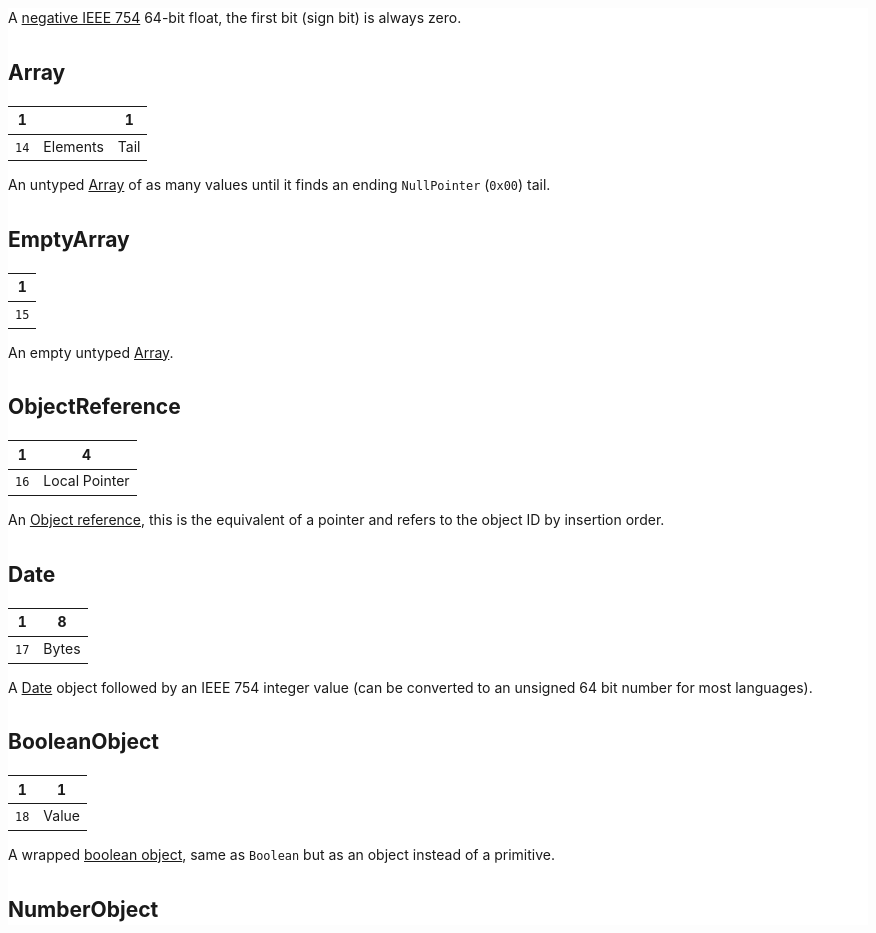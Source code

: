 A [negative IEEE 754][signedfloat64] 64-bit float, the first bit (sign bit) is always zero.

## Array

|  1   |          |  1   |
| :--: | :------: | :--: |
| `14` | Elements | Tail |

An untyped [Array][] of as many values until it finds an ending `NullPointer` (`0x00`) tail.

## EmptyArray

|  1   |
| :--: |
| `15` |

An empty untyped [Array][].

## ObjectReference

|  1   |       4       |
| :--: | :-----------: |
| `16` | Local Pointer |

An [Object reference][objectreference], this is the equivalent of a pointer and refers to the object ID by insertion
order.

## Date

|  1   |   8   |
| :--: | :---: |
| `17` | Bytes |

A [Date][] object followed by an IEEE 754 integer value (can be converted to an unsigned 64 bit number for most
languages).

## BooleanObject

|  1   |   1   |
| :--: | :---: |
| `18` | Value |

A wrapped [boolean object][booleanobject], same as `Boolean` but as an object instead of a primitive.

## NumberObject


[null]: https://developer.mozilla.org/en-US/docs/Web/JavaScript/Reference/Global_Objects/null
[pbigint]: https://developer.mozilla.org/en-US/docs/Web/JavaScript/Reference/Global_Objects/BigInt
[nbigint]: https://developer.mozilla.org/en-US/docs/Web/JavaScript/Reference/Global_Objects/BigInt
[boolean]: https://developer.mozilla.org/en-US/docs/Glossary/Boolean
[string]: https://developer.mozilla.org/en-US/docs/Web/JavaScript/Reference/Global_Objects/String
[undefined]: https://developer.mozilla.org/en-US/docs/Glossary/undefined
[unsignedbyte]: https://en.wikipedia.org/wiki/Byte
[signedbyte]: https://en.wikipedia.org/wiki/Byte
[unsignedint32]: https://en.wikipedia.org/wiki/Integer_(computer_science)
[signedint32]: https://en.wikipedia.org/wiki/Integer_(computer_science)
[unsignedfloat64]: https://en.wikipedia.org/wiki/IEEE_754
[signedfloat64]: https://en.wikipedia.org/wiki/IEEE_754
[array]: https://developer.mozilla.org/en-US/docs/Web/JavaScript/Reference/Global_Objects/Array
[emptyarray]: https://developer.mozilla.org/en-US/docs/Web/JavaScript/Reference/Global_Objects/Array
[objectreference]: https://en.wikipedia.org/wiki/Pointer_(computer_programming)
[date]: https://developer.mozilla.org/en-US/docs/Web/JavaScript/Reference/Global_Objects/Date
[booleanobject]: https://developer.mozilla.org/en-US/docs/Web/JavaScript/Reference/Global_Objects/Boolean
[numberobject]: https://developer.mozilla.org/en-US/docs/Web/JavaScript/Reference/Global_Objects/Number
[stringobject]: https://developer.mozilla.org/en-US/docs/Web/JavaScript/Reference/Global_Objects/String
[emptyobject]: https://developer.mozilla.org/en-US/docs/Web/JavaScript/Reference/Global_Objects/Object
[object]: https://developer.mozilla.org/en-US/docs/Web/JavaScript/Reference/Global_Objects/Object
[regexp]: https://developer.mozilla.org/en-US/docs/Web/JavaScript/Reference/Global_Objects/RegExp
[map]: https://developer.mozilla.org/en-US/docs/Web/JavaScript/Reference/Global_Objects/Map
[emptymap]: https://developer.mozilla.org/en-US/docs/Web/JavaScript/Reference/Global_Objects/Map
[weakmap]: https://developer.mozilla.org/en-US/docs/Web/JavaScript/Reference/Global_Objects/WeakMap
[set]: https://developer.mozilla.org/en-US/docs/Web/JavaScript/Reference/Global_Objects/Set
[emptyset]: https://developer.mozilla.org/en-US/docs/Web/JavaScript/Reference/Global_Objects/Set
[weakset]: https://developer.mozilla.org/en-US/docs/Web/JavaScript/Reference/Global_Objects/WeakSet
[arraybuffer]: https://developer.mozilla.org/en-US/docs/Web/JavaScript/Reference/Global_Objects/ArrayBuffer
[int8array]: https://developer.mozilla.org/en-US/docs/Web/JavaScript/Reference/Global_Objects/Int8Array
[uint8array]: https://developer.mozilla.org/en-US/docs/Web/JavaScript/Reference/Global_Objects/Uint8Array
[uint8clampedarray]: https://developer.mozilla.org/en-US/docs/Web/JavaScript/Reference/Global_Objects/Uint8ClampedArray
[int16array]: https://developer.mozilla.org/en-US/docs/Web/JavaScript/Reference/Global_Objects/Int16Array
[uint16array]: https://developer.mozilla.org/en-US/docs/Web/JavaScript/Reference/Global_Objects/Uint16Array
[int32array]: https://developer.mozilla.org/en-US/docs/Web/JavaScript/Reference/Global_Objects/Int32Array
[uint32array]: https://developer.mozilla.org/en-US/docs/Web/JavaScript/Reference/Global_Objects/Uint32Array
[float32array]: https://developer.mozilla.org/en-US/docs/Web/JavaScript/Reference/Global_Objects/Float32Array
[float64array]: https://developer.mozilla.org/en-US/docs/Web/JavaScript/Reference/Global_Objects/Float64Array
[dataview]: https://developer.mozilla.org/en-US/docs/Web/JavaScript/Reference/Global_Objects/DataView